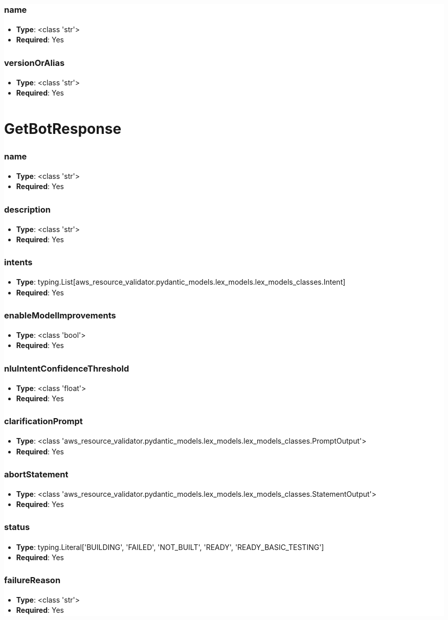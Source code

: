 ### name
- **Type**: <class 'str'>
- **Required**: Yes

### versionOrAlias
- **Type**: <class 'str'>
- **Required**: Yes


# GetBotResponse

### name
- **Type**: <class 'str'>
- **Required**: Yes

### description
- **Type**: <class 'str'>
- **Required**: Yes

### intents
- **Type**: typing.List[aws_resource_validator.pydantic_models.lex_models.lex_models_classes.Intent]
- **Required**: Yes

### enableModelImprovements
- **Type**: <class 'bool'>
- **Required**: Yes

### nluIntentConfidenceThreshold
- **Type**: <class 'float'>
- **Required**: Yes

### clarificationPrompt
- **Type**: <class 'aws_resource_validator.pydantic_models.lex_models.lex_models_classes.PromptOutput'>
- **Required**: Yes

### abortStatement
- **Type**: <class 'aws_resource_validator.pydantic_models.lex_models.lex_models_classes.StatementOutput'>
- **Required**: Yes

### status
- **Type**: typing.Literal['BUILDING', 'FAILED', 'NOT_BUILT', 'READY', 'READY_BASIC_TESTING']
- **Required**: Yes

### failureReason
- **Type**: <class 'str'>
- **Required**: Yes
